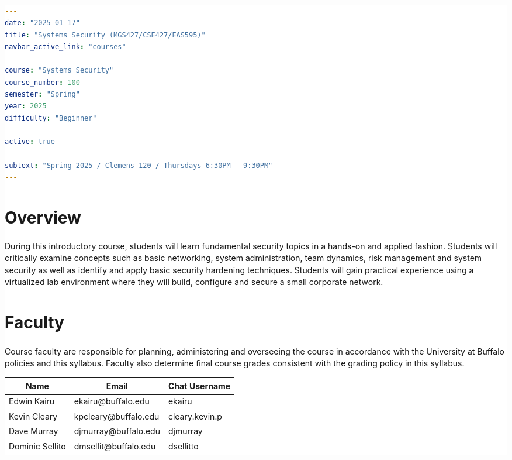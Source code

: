```yaml
---
date: "2025-01-17"
title: "Systems Security (MGS427/CSE427/EAS595)"
navbar_active_link: "courses"

course: "Systems Security"
course_number: 100
semester: "Spring"
year: 2025
difficulty: "Beginner"

active: true

subtext: "Spring 2025 / Clemens 120 / Thursdays 6:30PM - 9:30PM"
---
```

# Overview
During this introductory course, students will learn fundamental security topics in a hands-on and applied fashion. Students will critically examine concepts such as basic networking, system administration, team dynamics, risk management and system security as well as identify and apply basic security hardening techniques. Students will gain practical experience using a virtualized lab environment where they will build, configure and secure a small corporate network.

# Faculty
Course faculty are responsible for planning, administering and overseeing the course in accordance with the University at Buffalo policies and this syllabus. Faculty also determine final course grades consistent with the grading policy in this syllabus.

<table class="table">
	<thead>
		<tr>
			<th>Name</th>
			<th>Email</th>
			<th>Chat Username</th>
		</tr>
	</thead>
	<tbody>
		<tr>
			<td>Edwin Kairu</td>
			<td>ekairu@buffalo.edu</td>
			<td>ekairu</td>
		</tr>
		<tr>
			<td>Kevin Cleary</td>
			<td>kpcleary@buffalo.edu</td>
			<td>cleary.kevin.p</td>
		</tr>
		<tr>
			<td>Dave Murray</td>
			<td>djmurray@buffalo.edu</td>
			<td>djmurray</td>
		</tr>
		<tr>
			<td>Dominic Sellito</td>
			<td>dmsellit@buffalo.edu</td>
			<td>dsellitto</td>
		</tr>
	</tbody>
</table>
